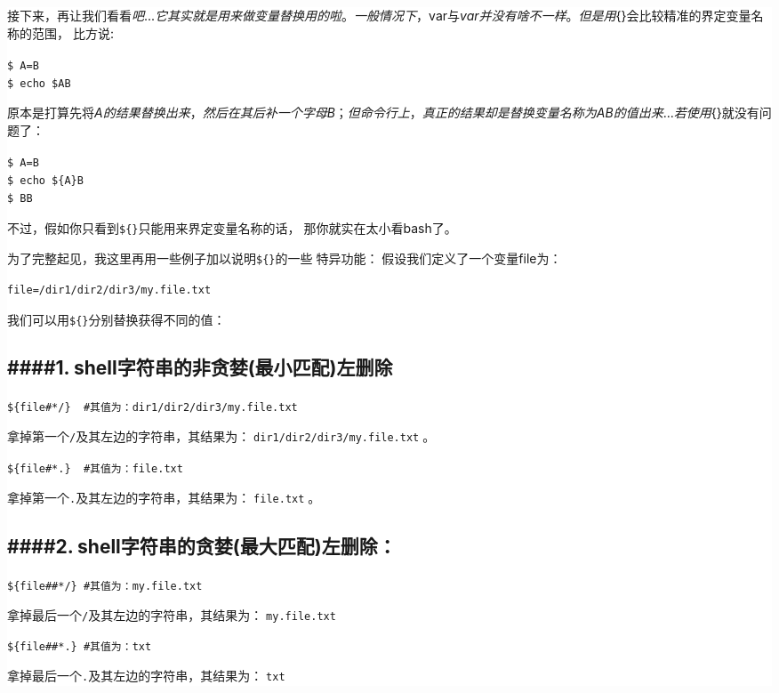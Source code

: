 
接下来，再让我们看看${}吧...它其实就是用来做
变量替换用的啦。
一般情况下，$var与${var}并没有啥不一样。
但是用${}会比较精准的界定变量名称的范围，
比方说:
```shell
$ A=B
$ echo $AB
```
原本是打算先将$A的结果替换出来，
然后在其后补一个字母B；
但命令行上，
真正的结果却是替换变量名称为AB的值出来...
若使用${}就没有问题了：
```shell
$ A=B
$ echo ${A}B
$ BB
```
不过，假如你只看到`${}`只能用来界定变量名称的话，
那你就实在太小看bash了。

为了完整起见，我这里再用一些例子加以说明`${}`的一些
特异功能：
假设我们定义了一个变量file为：
```shell 
file=/dir1/dir2/dir3/my.file.txt
```
我们可以用`${}`分别替换获得不同的值：

####1. shell字符串的非贪婪(最小匹配)左删除
-----------

```shell
${file#*/}  #其值为：dir1/dir2/dir3/my.file.txt
```
拿掉第一个`/`及其左边的字符串，其结果为：
`dir1/dir2/dir3/my.file.txt` 。
```shell
${file#*.}  #其值为：file.txt
```
拿掉第一个`.`及其左边的字符串，其结果为：
`file.txt` 。


####2. shell字符串的贪婪(最大匹配)左删除：
------
```shell
${file##*/} #其值为：my.file.txt
```
拿掉最后一个`/`及其左边的字符串，其结果为：
`my.file.txt`

```shell
${file##*.} #其值为：txt
```
拿掉最后一个`.`及其左边的字符串，其结果为：
`txt`
